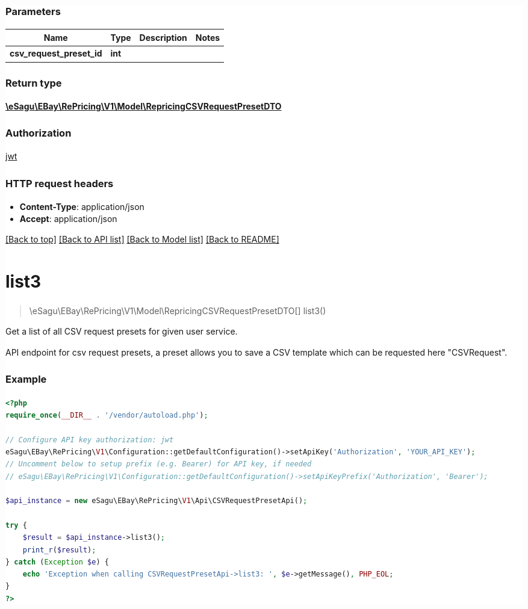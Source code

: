 ### Parameters

Name | Type | Description  | Notes
------------- | ------------- | ------------- | -------------
 **csv_request_preset_id** | **int**|  |

### Return type

[**\eSagu\EBay\RePricing\V1\Model\RepricingCSVRequestPresetDTO**](../Model/RepricingCSVRequestPresetDTO.md)

### Authorization

[jwt](../../README.md#jwt)

### HTTP request headers

 - **Content-Type**: application/json
 - **Accept**: application/json

[[Back to top]](#) [[Back to API list]](../../README.md#documentation-for-api-endpoints) [[Back to Model list]](../../README.md#documentation-for-models) [[Back to README]](../../README.md)

# **list3**
> \eSagu\EBay\RePricing\V1\Model\RepricingCSVRequestPresetDTO[] list3()

Get a list of all CSV request presets for given user service.

API endpoint for csv request presets, a preset allows you to save a CSV template which can be requested here \"CSVRequest\".

### Example
```php
<?php
require_once(__DIR__ . '/vendor/autoload.php');

// Configure API key authorization: jwt
eSagu\EBay\RePricing\V1\Configuration::getDefaultConfiguration()->setApiKey('Authorization', 'YOUR_API_KEY');
// Uncomment below to setup prefix (e.g. Bearer) for API key, if needed
// eSagu\EBay\RePricing\V1\Configuration::getDefaultConfiguration()->setApiKeyPrefix('Authorization', 'Bearer');

$api_instance = new eSagu\EBay\RePricing\V1\Api\CSVRequestPresetApi();

try {
    $result = $api_instance->list3();
    print_r($result);
} catch (Exception $e) {
    echo 'Exception when calling CSVRequestPresetApi->list3: ', $e->getMessage(), PHP_EOL;
}
?>
```
